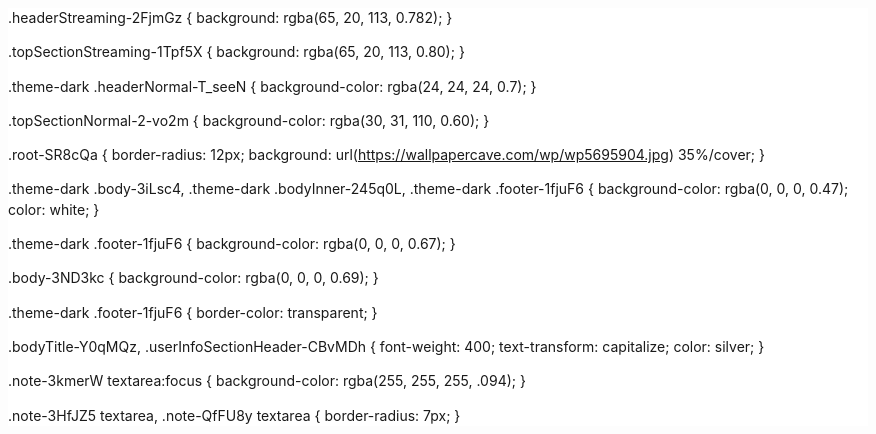   .headerStreaming-2FjmGz {
    background: rgba(65, 20, 113, 0.782);
  }
  
  .topSectionStreaming-1Tpf5X {
    background: rgba(65, 20, 113, 0.80);
  }
  
  .theme-dark .headerNormal-T_seeN {
    background-color: rgba(24, 24, 24, 0.7);
  }
  
  .topSectionNormal-2-vo2m {
    background-color: rgba(30, 31, 110, 0.60);
  }
  
  .root-SR8cQa {
    border-radius: 12px;
    background: url(https://wallpapercave.com/wp/wp5695904.jpg) 35%/cover;
  }
  
  .theme-dark .body-3iLsc4,
  .theme-dark .bodyInner-245q0L,
  .theme-dark .footer-1fjuF6 {
    background-color: rgba(0, 0, 0, 0.47);
    color: white;
  }
  
  .theme-dark .footer-1fjuF6 {
    background-color: rgba(0, 0, 0, 0.67);
  }
  
  .body-3ND3kc {
    background-color: rgba(0, 0, 0, 0.69);
  }
  
  .theme-dark .footer-1fjuF6 {
    border-color: transparent;
  }
  
  .bodyTitle-Y0qMQz,
  .userInfoSectionHeader-CBvMDh {
    font-weight: 400;
    text-transform: capitalize;
    color: silver;
  }
  
  .note-3kmerW textarea:focus {
    background-color: rgba(255, 255, 255, .094);
  }
  
  .note-3HfJZ5 textarea,
  .note-QfFU8y textarea {
    border-radius: 7px;
  }
  